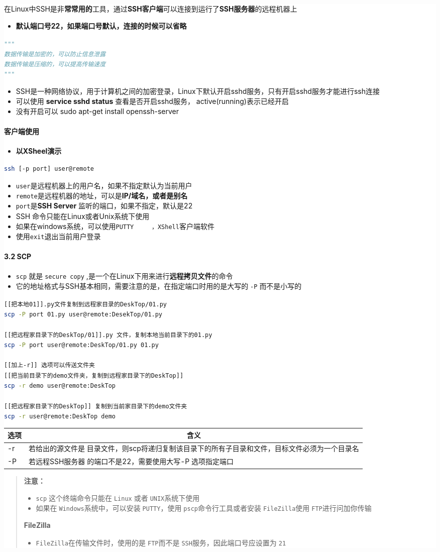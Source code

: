 在Linux中SSH是非**常常用的**工具，通过**SSH客户端**可以连接到运行了**SSH服务器**的远程机器上
* **默认端口号22，如果端口号默认，连接的时候可以省略**

```python
"""
数据传输是加密的，可以防止信息泄露
数据传输是压缩的，可以提高传输速度
"""
```

* SSH是一种网络协议，用于计算机之间的加密登录，Linux下默认开启sshd服务，只有开启sshd服务才能进行ssh连接
* 可以使用 **service sshd status** 查看是否开启sshd服务， active(running)表示已经开启
* 没有开启可以 sudo apt-get install openssh-server

#### 客户端使用

* **以XSheel演示**

```bash
ssh [-p port] user@remote
```
* `user`是远程机器上的用户名，如果不指定默认为当前用户
* `remote`是远程机器的地址，可以是**IP/域名，**或者是**别名**
* `port`是**SSH Server** 监听的端口，如果不指定，默认是22
* SSH 命令只能在Linux或者Unix系统下使用
* 如果在windows系统，可以使用`PUTTY     ，XShell`客户端软件
* 使用`exit`退出当前用户登录
#### 3.2 SCP

* `scp` 就是 `secure copy` ,是一个在Linux下用来进行**远程拷贝文件**的命令
* 它的地址格式与SSH基本相同，需要注意的是，在指定端口时用的是大写的 `-P` 而不是小写的

```bash
[[把本地01]].py文件复制到远程家目录的DeskTop/01.py
scp -P port 01.py user@remote:DesekTop/01.py

[[把远程家目录下的DeskTop/01]].py 文件，复制本地当前目录下的01.py
scp -P port user@remote:DeskTop/01.py 01.py

[[加上-r]] 选项可以传送文件夹
[[把当前目录下的demo文件夹，复制到远程家目录下的DeskTop]]
scp -r demo user@remote:DeskTop

[[把远程家目录下的DeskTop]] 复制到当前家目录下的demo文件夹
scp -r user@remote:DeskTop demo
```

| 选项 | 含义                                                         |
| ---- | ------------------------------------------------------------ |
| -r   | 若给出的源文件是 目录文件，则scp将递归复制该目录下的所有子目录和文件，目标文件必须为一个目录名 |
| -P   | 若远程SSH服务器 的端口不是22，需要使用大写-P 选项指定端口    |

> **注意：**
>
> * `scp` 这个终端命令只能在 `Linux` 或者 `UNIX`系统下使用
> * 如果在 `Windows`系统中，可以安装 `PUTTY`，使用 `pscp`命令行工具或者安装 `FileZilla`使用 `FTP`进行问加你传输
>
> **FileZilla**
>
> * `FileZilla`在传输文件时，使用的是 `FTP`而不是 `SSH`服务，因此端口号应设置为 `21`
